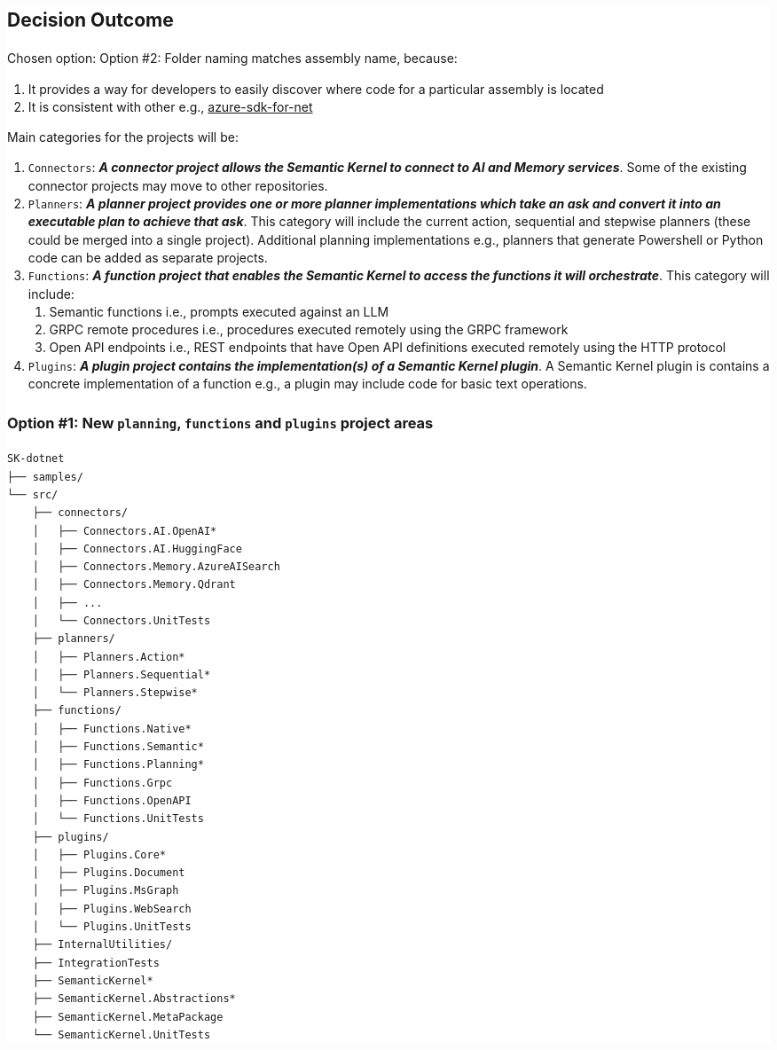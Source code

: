 ## Decision Outcome

Chosen option: Option #2: Folder naming matches assembly name, because:

1. It provides a way for developers to easily discover where code for a particular assembly is located
1. It is consistent with other e.g., [azure-sdk-for-net](https://github.com/Azure/azure-sdk-for-net)

Main categories for the projects will be:

1. `Connectors`: **_A connector project allows the Semantic Kernel to connect to AI and Memory services_**. Some of the existing connector projects may move to other repositories.
1. `Planners`: **_A planner project provides one or more planner implementations which take an ask and convert it into an executable plan to achieve that ask_**. This category will include the current action, sequential and stepwise planners (these could be merged into a single project). Additional planning implementations e.g., planners that generate Powershell or Python code can be added as separate projects.
1. `Functions`: **_A function project that enables the Semantic Kernel to access the functions it will orchestrate_**. This category will include:
   1. Semantic functions i.e., prompts executed against an LLM
   1. GRPC remote procedures i.e., procedures executed remotely using the GRPC framework
   1. Open API endpoints i.e., REST endpoints that have Open API definitions executed remotely using the HTTP protocol
1. `Plugins`: **_A plugin project contains the implementation(s) of a Semantic Kernel plugin_**. A Semantic Kernel plugin is contains a concrete implementation of a function e.g., a plugin may include code for basic text operations.

### Option #1: New `planning`, `functions` and `plugins` project areas

```text
SK-dotnet
├── samples/
└── src/
    ├── connectors/
    │   ├── Connectors.AI.OpenAI*
    │   ├── Connectors.AI.HuggingFace
    │   ├── Connectors.Memory.AzureAISearch
    │   ├── Connectors.Memory.Qdrant
    │   ├── ...
    │   └── Connectors.UnitTests
    ├── planners/
    │   ├── Planners.Action*
    │   ├── Planners.Sequential*
    │   └── Planners.Stepwise*
    ├── functions/
    │   ├── Functions.Native*
    │   ├── Functions.Semantic*
    │   ├── Functions.Planning*
    │   ├── Functions.Grpc
    │   ├── Functions.OpenAPI
    │   └── Functions.UnitTests
    ├── plugins/
    │   ├── Plugins.Core*
    │   ├── Plugins.Document
    │   ├── Plugins.MsGraph
    │   ├── Plugins.WebSearch
    │   └── Plugins.UnitTests
    ├── InternalUtilities/
    ├── IntegrationTests
    ├── SemanticKernel*
    ├── SemanticKernel.Abstractions*
    ├── SemanticKernel.MetaPackage
    └── SemanticKernel.UnitTests
```